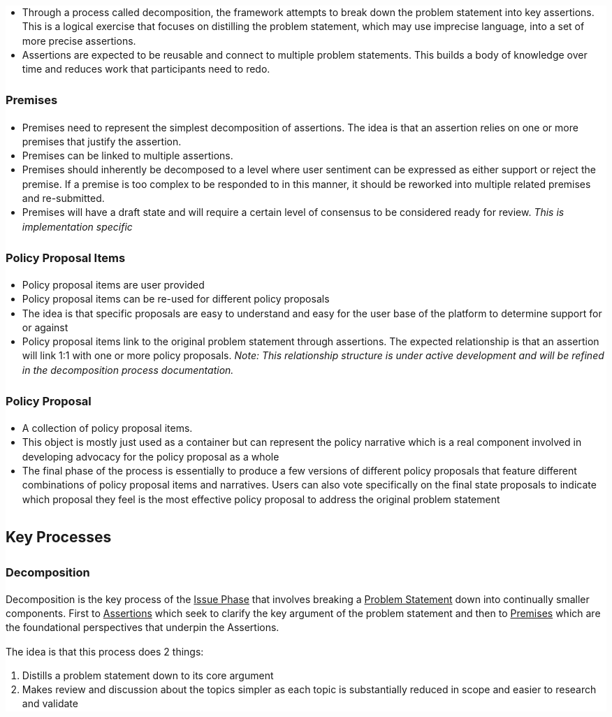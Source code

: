 - Through a process called decomposition, the framework attempts to break down the problem statement into key assertions. This is a logical exercise that focuses on distilling the problem statement, which may use imprecise language, into a set of more precise assertions. 
- Assertions are expected to be reusable and connect to multiple problem statements. This builds a body of knowledge over time and reduces work that participants need to redo.

### Premises

- Premises need to represent the simplest decomposition of assertions. The idea is that an assertion relies on one or more premises that justify the assertion. 
- Premises can be linked to multiple assertions.
- Premises should inherently be decomposed to a level where user sentiment can be expressed as either support or reject the premise. If a premise is too complex to be responded to in this manner, it should be reworked into multiple related premises and re-submitted.
- Premises will have a draft state and will require a certain level of consensus to be considered ready for review. _This is implementation specific_

### Policy Proposal Items

- Policy proposal items are user provided
- Policy proposal items can be re-used for different policy proposals
- The idea is that specific proposals are easy to understand and easy for the user base of the platform to determine support for or against
- Policy proposal items link to the original problem statement through assertions. The expected relationship is that an assertion will link 1:1 with one or more policy proposals. _Note: This relationship structure is under active development and will be refined in the decomposition process documentation._

### Policy Proposal

- A collection of policy proposal items. 
- This object is mostly just used as a container but can represent the policy narrative which is a real component involved in developing advocacy for the policy proposal as a whole
- The final phase of the process is essentially to produce a few versions of different policy proposals that feature different combinations of policy proposal items and narratives. Users can also vote specifically on the final state proposals to indicate which proposal they feel is the most effective policy proposal to address the original problem statement

## Key Processes

### Decomposition

Decomposition is the key process of the [Issue Phase](#issue-phase) that involves breaking a [Problem Statement](#problem-statements) down into continually smaller components. First to [Assertions](#assertions) which seek to clarify the key argument of the problem statement and then to [Premises](#premises) which are the foundational perspectives that underpin the Assertions.

The idea is that this process does 2 things:
1. Distills a problem statement down to its core argument
2. Makes review and discussion about the topics simpler as each topic is substantially reduced in scope and easier to research and validate
